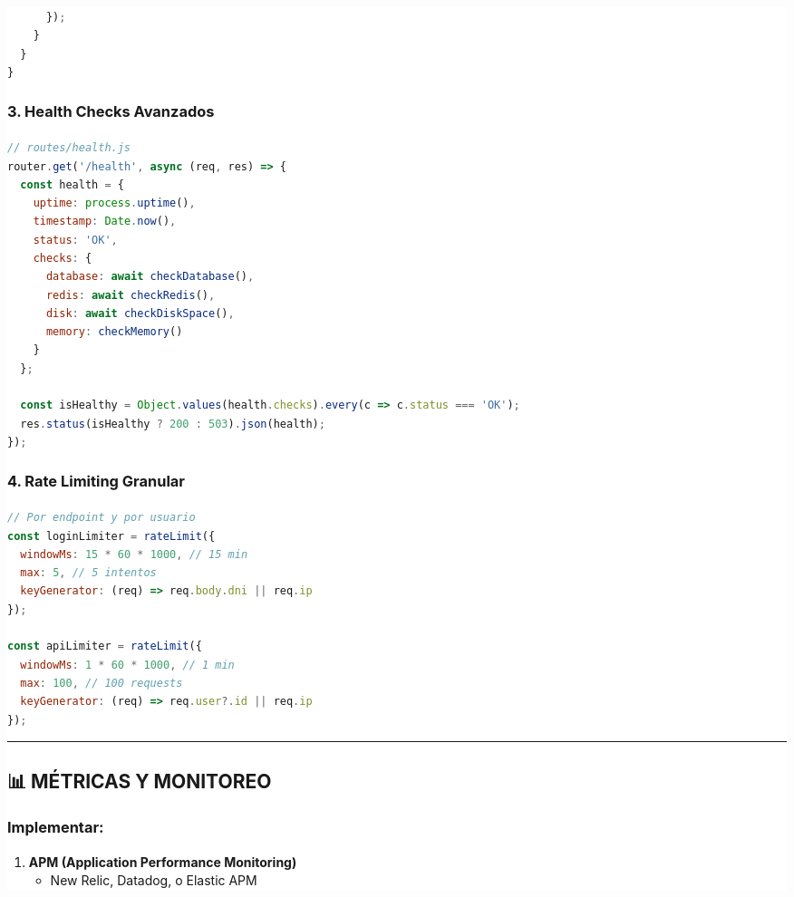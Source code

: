 ```javascript
      });
    }
  }
}
```

### **3. Health Checks Avanzados**
```javascript
// routes/health.js
router.get('/health', async (req, res) => {
  const health = {
    uptime: process.uptime(),
    timestamp: Date.now(),
    status: 'OK',
    checks: {
      database: await checkDatabase(),
      redis: await checkRedis(),
      disk: await checkDiskSpace(),
      memory: checkMemory()
    }
  };
  
  const isHealthy = Object.values(health.checks).every(c => c.status === 'OK');
  res.status(isHealthy ? 200 : 503).json(health);
});
```

### **4. Rate Limiting Granular**
```javascript
// Por endpoint y por usuario
const loginLimiter = rateLimit({
  windowMs: 15 * 60 * 1000, // 15 min
  max: 5, // 5 intentos
  keyGenerator: (req) => req.body.dni || req.ip
});

const apiLimiter = rateLimit({
  windowMs: 1 * 60 * 1000, // 1 min
  max: 100, // 100 requests
  keyGenerator: (req) => req.user?.id || req.ip
});
```

---

## 📊 MÉTRICAS Y MONITOREO

### **Implementar:**
1. **APM (Application Performance Monitoring)**
   - New Relic, Datadog, o Elastic APM
   